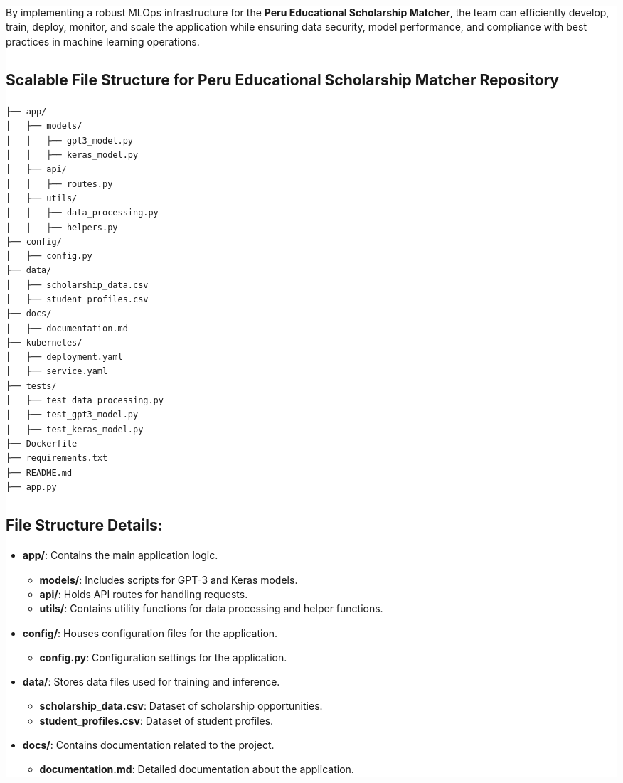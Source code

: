 By implementing a robust MLOps infrastructure for the **Peru Educational Scholarship Matcher**, the team can efficiently develop, train, deploy, monitor, and scale the application while ensuring data security, model performance, and compliance with best practices in machine learning operations.

## Scalable File Structure for Peru Educational Scholarship Matcher Repository

```
├── app/
│   ├── models/
│   │   ├── gpt3_model.py
│   │   ├── keras_model.py
│   ├── api/
│   │   ├── routes.py
│   ├── utils/
│   │   ├── data_processing.py
│   │   ├── helpers.py
├── config/
│   ├── config.py
├── data/
│   ├── scholarship_data.csv
│   ├── student_profiles.csv
├── docs/
│   ├── documentation.md
├── kubernetes/
│   ├── deployment.yaml
│   ├── service.yaml
├── tests/
│   ├── test_data_processing.py
│   ├── test_gpt3_model.py
│   ├── test_keras_model.py
├── Dockerfile
├── requirements.txt
├── README.md
├── app.py
```

## File Structure Details:

- **app/**: Contains the main application logic.
  - **models/**: Includes scripts for GPT-3 and Keras models.
  - **api/**: Holds API routes for handling requests.
  - **utils/**: Contains utility functions for data processing and helper functions.

- **config/**: Houses configuration files for the application.
  - **config.py**: Configuration settings for the application.

- **data/**: Stores data files used for training and inference.
  - **scholarship_data.csv**: Dataset of scholarship opportunities.
  - **student_profiles.csv**: Dataset of student profiles.

- **docs/**: Contains documentation related to the project.
  - **documentation.md**: Detailed documentation about the application.
